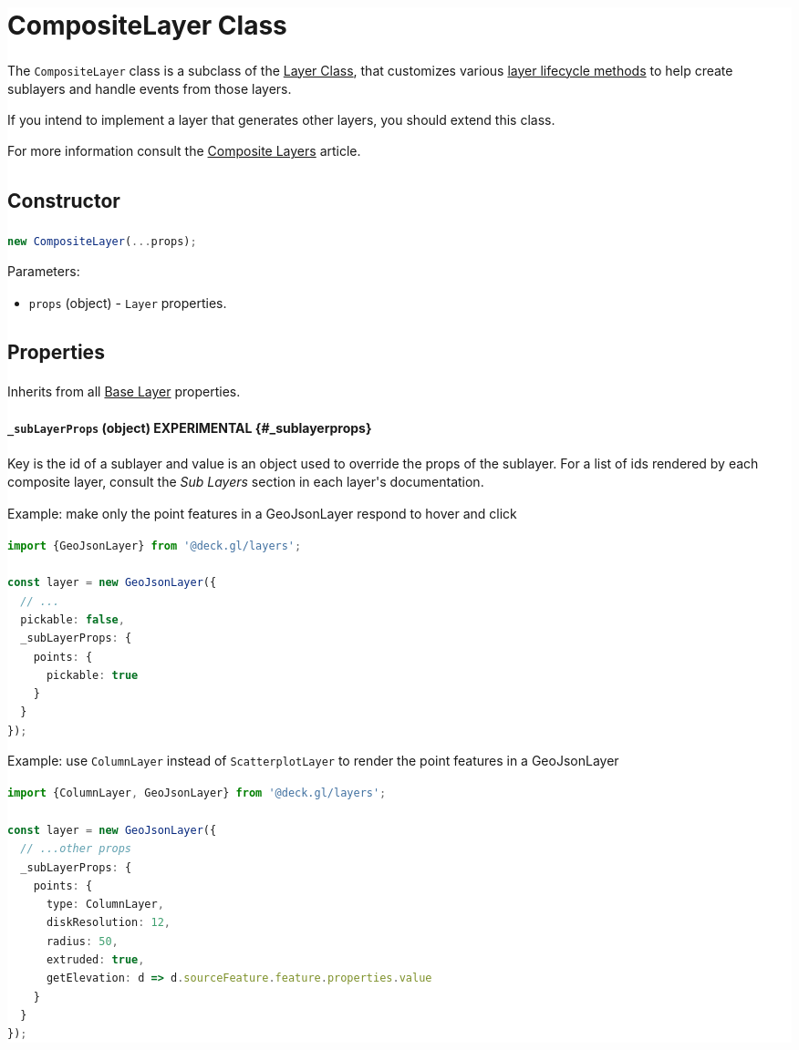 # CompositeLayer Class

The `CompositeLayer` class is a subclass of the [Layer Class](./layer.md), that customizes various [layer lifecycle methods](../../developer-guide/custom-layers/layer-lifecycle.md) to help create sublayers and handle events from those layers.

If you intend to implement a layer that generates other layers, you should extend this class.

For more information consult the [Composite Layers](../../developer-guide/custom-layers/composite-layers.md) article.


## Constructor

```ts
new CompositeLayer(...props);
```

Parameters:

* `props` (object) - `Layer` properties.


## Properties

Inherits from all [Base Layer](./layer.md) properties.

#### `_subLayerProps` (object) **EXPERIMENTAL** {#_sublayerprops}

Key is the id of a sublayer and value is an object used to override the props of the sublayer. For a list of ids rendered by each composite layer, consult the *Sub Layers* section in each layer's documentation.

Example: make only the point features in a GeoJsonLayer respond to hover and click

```ts
import {GeoJsonLayer} from '@deck.gl/layers';

const layer = new GeoJsonLayer({
  // ...
  pickable: false,
  _subLayerProps: {
    points: {
      pickable: true
    }
  }
});
```

Example: use `ColumnLayer` instead of `ScatterplotLayer` to render the point features in a GeoJsonLayer

```ts
import {ColumnLayer, GeoJsonLayer} from '@deck.gl/layers';

const layer = new GeoJsonLayer({
  // ...other props
  _subLayerProps: {
    points: {
      type: ColumnLayer,
      diskResolution: 12,
      radius: 50,
      extruded: true,
      getElevation: d => d.sourceFeature.feature.properties.value
    }
  }
});
```